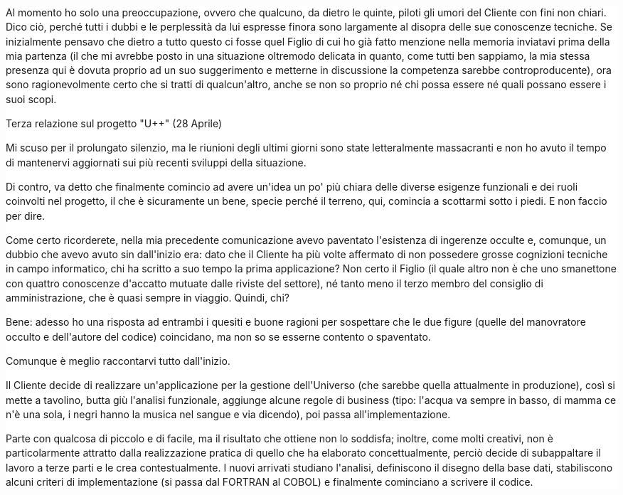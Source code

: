 Al momento ho solo una preoccupazione, ovvero che qualcuno, da dietro le
quinte, piloti gli umori del Cliente con fini non chiari. Dico ciò,
perché tutti i dubbi e le perplessità da lui espresse finora sono
largamente al disopra delle sue conoscenze tecniche. Se inizialmente
pensavo che dietro a tutto questo ci fosse quel Figlio di cui ho già
fatto menzione nella memoria inviatavi prima della mia partenza (il che
mi avrebbe posto in una situazione oltremodo delicata in quanto, come
tutti ben sappiamo, la mia stessa presenza qui è dovuta proprio ad un
suo suggerimento e metterne in discussione la competenza sarebbe
controproducente), ora sono ragionevolmente certo che si tratti di
qualcun'altro, anche se non so proprio né chi possa essere né quali
possano essere i suoi scopi.

Terza relazione sul progetto "U++" (28 Aprile)

Mi scuso per il prolungato silenzio, ma le riunioni degli ultimi giorni
sono state letteralmente massacranti e non ho avuto il tempo di
mantenervi aggiornati sui più recenti sviluppi della situazione.

Di contro, va detto che finalmente comincio ad avere un'idea un po' più
chiara delle diverse esigenze funzionali e dei ruoli coinvolti nel
progetto, il che è sicuramente un bene, specie perché il terreno, qui,
comincia a scottarmi sotto i piedi. E non faccio per dire.

Come certo ricorderete, nella mia precedente comunicazione avevo
paventato l'esistenza di ingerenze occulte e, comunque, un dubbio che
avevo avuto sin dall'inizio era: dato che il Cliente ha più volte
affermato di non possedere grosse cognizioni tecniche in campo
informatico, chi ha scritto a suo tempo la prima applicazione? Non certo
il Figlio (il quale altro non è che uno smanettone con quattro
conoscenze d'accatto mutuate dalle riviste del settore), né tanto meno
il terzo membro del consiglio di amministrazione, che è quasi sempre in
viaggio. Quindi, chi?

Bene: adesso ho una risposta ad entrambi i quesiti e buone ragioni per
sospettare che le due figure (quelle del manovratore occulto e
dell'autore del codice) coincidano, ma non so se esserne contento o
spaventato.

Comunque è meglio raccontarvi tutto dall'inizio.

Il Cliente decide di realizzare un'applicazione per la gestione
dell'Universo (che sarebbe quella attualmente in produzione), così si
mette a tavolino, butta giù l'analisi funzionale, aggiunge alcune regole
di business (tipo: l'acqua va sempre in basso, di mamma ce n'è una sola,
i negri hanno la musica nel sangue e via dicendo), poi passa
all'implementazione.

Parte con qualcosa di piccolo e di facile, ma il risultato che ottiene
non lo soddisfa; inoltre, come molti creativi, non è particolarmente
attratto dalla realizzazione pratica di quello che ha elaborato
concettualmente, perciò decide di subappaltare il lavoro a terze parti e
le crea contestualmente. I nuovi arrivati studiano l'analisi,
definiscono il disegno della base dati, stabiliscono alcuni criteri di
implementazione (si passa dal FORTRAN al COBOL) e finalmente cominciano
a scrivere il codice.
